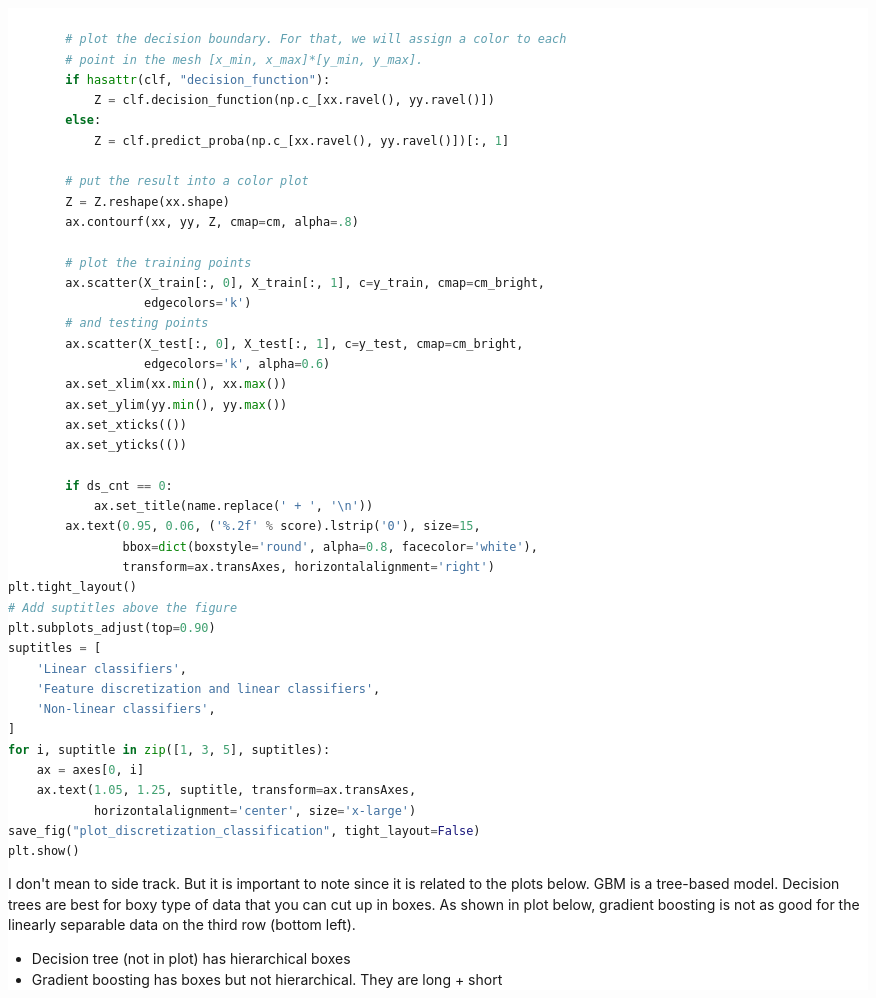 ```python

        # plot the decision boundary. For that, we will assign a color to each
        # point in the mesh [x_min, x_max]*[y_min, y_max].
        if hasattr(clf, "decision_function"):
            Z = clf.decision_function(np.c_[xx.ravel(), yy.ravel()])
        else:
            Z = clf.predict_proba(np.c_[xx.ravel(), yy.ravel()])[:, 1]

        # put the result into a color plot
        Z = Z.reshape(xx.shape)
        ax.contourf(xx, yy, Z, cmap=cm, alpha=.8)

        # plot the training points
        ax.scatter(X_train[:, 0], X_train[:, 1], c=y_train, cmap=cm_bright,
                   edgecolors='k')
        # and testing points
        ax.scatter(X_test[:, 0], X_test[:, 1], c=y_test, cmap=cm_bright,
                   edgecolors='k', alpha=0.6)
        ax.set_xlim(xx.min(), xx.max())
        ax.set_ylim(yy.min(), yy.max())
        ax.set_xticks(())
        ax.set_yticks(())

        if ds_cnt == 0:
            ax.set_title(name.replace(' + ', '\n'))
        ax.text(0.95, 0.06, ('%.2f' % score).lstrip('0'), size=15,
                bbox=dict(boxstyle='round', alpha=0.8, facecolor='white'),
                transform=ax.transAxes, horizontalalignment='right')
plt.tight_layout()
# Add suptitles above the figure
plt.subplots_adjust(top=0.90)
suptitles = [
    'Linear classifiers',
    'Feature discretization and linear classifiers',
    'Non-linear classifiers',
]
for i, suptitle in zip([1, 3, 5], suptitles):
    ax = axes[0, i]
    ax.text(1.05, 1.25, suptitle, transform=ax.transAxes,
            horizontalalignment='center', size='x-large')
save_fig("plot_discretization_classification", tight_layout=False)
plt.show()
```
I don't mean to side track.  But it is important to note since it is related to the plots below. 
GBM is a tree-based model.  Decision trees are best for boxy type of data that you can cut up in boxes. 
As shown in plot below, gradient boosting is not as good for the linearly separable data on the third row (bottom left). 

-	Decision tree (not in plot) has hierarchical boxes
-	Gradient boosting has boxes but not hierarchical.  They are long + short
